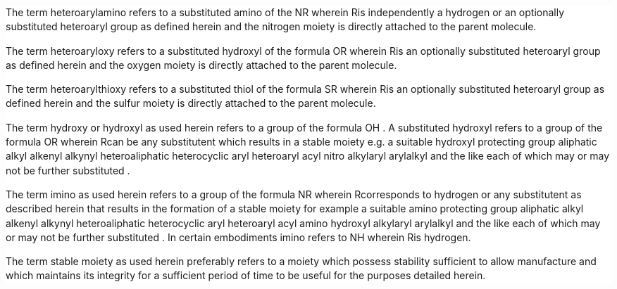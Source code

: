 The term heteroarylamino refers to a substituted amino of the NR wherein Ris independently a hydrogen or an optionally substituted heteroaryl group as defined herein and the nitrogen moiety is directly attached to the parent molecule.

The term heteroaryloxy refers to a substituted hydroxyl of the formula OR wherein Ris an optionally substituted heteroaryl group as defined herein and the oxygen moiety is directly attached to the parent molecule.

The term heteroarylthioxy refers to a substituted thiol of the formula SR wherein Ris an optionally substituted heteroaryl group as defined herein and the sulfur moiety is directly attached to the parent molecule.

The term hydroxy or hydroxyl as used herein refers to a group of the formula OH . A substituted hydroxyl refers to a group of the formula OR wherein Rcan be any substitutent which results in a stable moiety e.g. a suitable hydroxyl protecting group aliphatic alkyl alkenyl alkynyl heteroaliphatic heterocyclic aryl heteroaryl acyl nitro alkylaryl arylalkyl and the like each of which may or may not be further substituted .

The term imino as used herein refers to a group of the formula NR wherein Rcorresponds to hydrogen or any substitutent as described herein that results in the formation of a stable moiety for example a suitable amino protecting group aliphatic alkyl alkenyl alkynyl heteroaliphatic heterocyclic aryl heteroaryl acyl amino hydroxyl alkylaryl arylalkyl and the like each of which may or may not be further substituted . In certain embodiments imino refers to NH wherein Ris hydrogen.

The term stable moiety as used herein preferably refers to a moiety which possess stability sufficient to allow manufacture and which maintains its integrity for a sufficient period of time to be useful for the purposes detailed herein.
